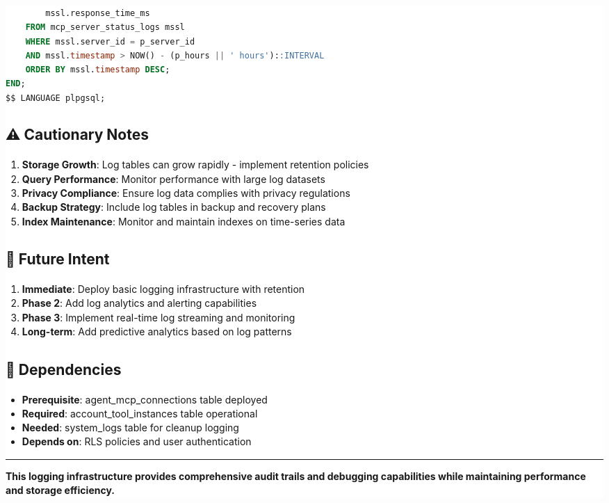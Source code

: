 ```sql
        mssl.response_time_ms
    FROM mcp_server_status_logs mssl
    WHERE mssl.server_id = p_server_id
    AND mssl.timestamp > NOW() - (p_hours || ' hours')::INTERVAL
    ORDER BY mssl.timestamp DESC;
END;
$$ LANGUAGE plpgsql;
```

## ⚠️ **Cautionary Notes**

1. **Storage Growth**: Log tables can grow rapidly - implement retention policies
2. **Query Performance**: Monitor performance with large log datasets
3. **Privacy Compliance**: Ensure log data complies with privacy regulations
4. **Backup Strategy**: Include log tables in backup and recovery plans
5. **Index Maintenance**: Monitor and maintain indexes on time-series data

## 🔄 **Future Intent**

1. **Immediate**: Deploy basic logging infrastructure with retention
2. **Phase 2**: Add log analytics and alerting capabilities
3. **Phase 3**: Implement real-time log streaming and monitoring
4. **Long-term**: Add predictive analytics based on log patterns

## 🔗 **Dependencies**

- **Prerequisite**: agent_mcp_connections table deployed
- **Required**: account_tool_instances table operational
- **Needed**: system_logs table for cleanup logging
- **Depends on**: RLS policies and user authentication

---

**This logging infrastructure provides comprehensive audit trails and debugging capabilities while maintaining performance and storage efficiency.** 